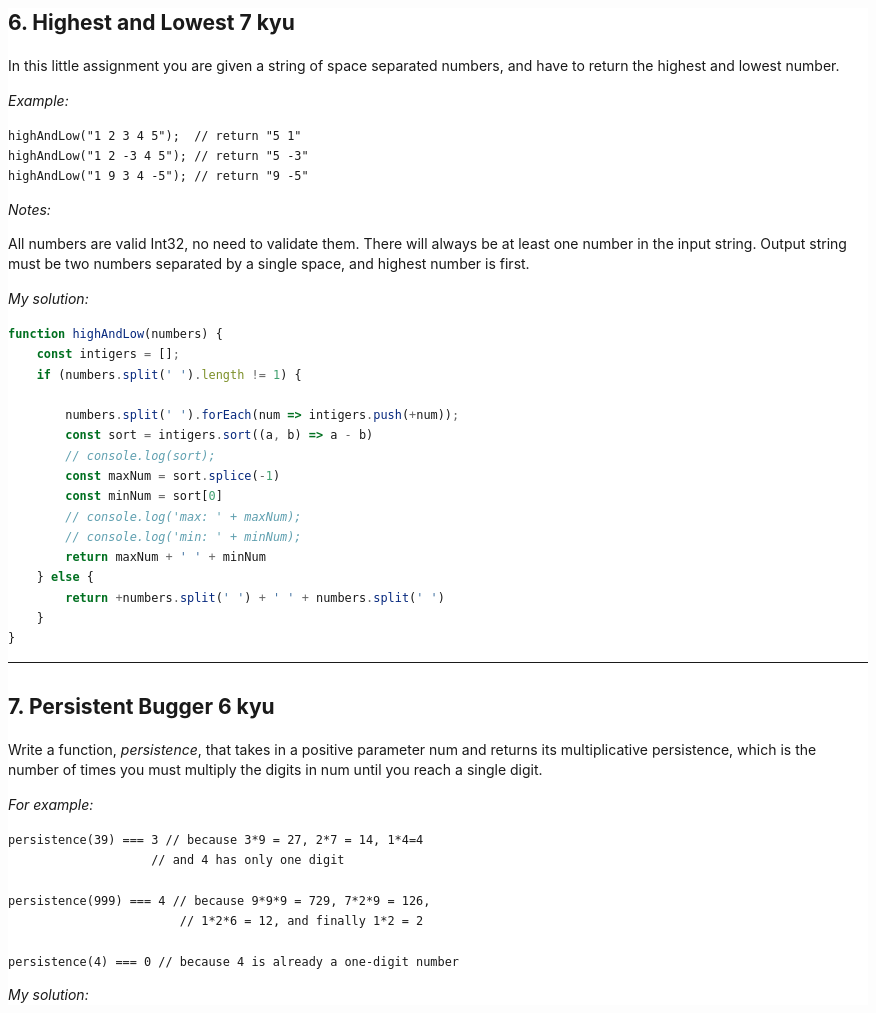 
## 6. Highest and Lowest **7 kyu**
In this little assignment you are given a string of space separated numbers, and have to return the highest and lowest number.

*Example:*

    highAndLow("1 2 3 4 5");  // return "5 1"
    highAndLow("1 2 -3 4 5"); // return "5 -3"
    highAndLow("1 9 3 4 -5"); // return "9 -5"

*Notes:*

All numbers are valid Int32, no need to validate them.
There will always be at least one number in the input string.
Output string must be two numbers separated by a single space, and highest number is first.

*My solution:*
```javascript
function highAndLow(numbers) {
    const intigers = [];
    if (numbers.split(' ').length != 1) {

        numbers.split(' ').forEach(num => intigers.push(+num));
        const sort = intigers.sort((a, b) => a - b)
        // console.log(sort);
        const maxNum = sort.splice(-1)
        const minNum = sort[0]
        // console.log('max: ' + maxNum);
        // console.log('min: ' + minNum);
        return maxNum + ' ' + minNum
    } else {
        return +numbers.split(' ') + ' ' + numbers.split(' ')
    }
}
```
---

## 7. Persistent Bugger **6 kyu**

Write a function, *persistence*, that takes in a positive parameter num and returns its multiplicative persistence, which is the number of times you must multiply the digits in num until you reach a single digit.

*For example:*

    persistence(39) === 3 // because 3*9 = 27, 2*7 = 14, 1*4=4
                        // and 4 has only one digit

    persistence(999) === 4 // because 9*9*9 = 729, 7*2*9 = 126,
                            // 1*2*6 = 12, and finally 1*2 = 2

    persistence(4) === 0 // because 4 is already a one-digit number

*My solution:*
